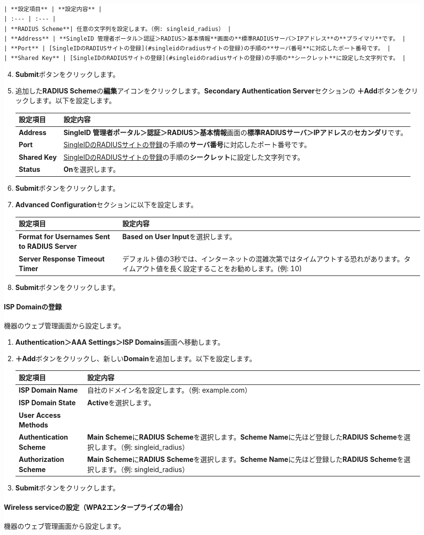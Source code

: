     | **設定項目** | **設定内容** |
    | :--- | :--- |
    | **RADIUS Scheme**| 任意の文字列を設定します。（例: singleid_radius） |
    | **Address** | **SingleID 管理者ポータル＞認証＞RADIUS＞基本情報**画面の**標準RADIUSサーバ＞IPアドレス**の**プライマリ**です。 |
    | **Port** | [SingleIDのRADIUSサイトの登録](#singleidのradiusサイトの登録)の手順の**サーバ番号**に対応したポート番号です。 |
    | **Shared Key** | [SingleIDのRADIUSサイトの登録](#singleidのradiusサイトの登録)の手順の**シークレット**に設定した文字列です。 |

4. **Submit**ボタンをクリックします。
5. 追加した**RADIUS Scheme**の**編集**アイコンをクリックします。**Secondary Authentication Server**セクションの **＋Add**ボタンをクリックします。以下を設定します。

    | **設定項目** | **設定内容** |
    | :--- | :--- |
    | **Address** | **SingleID 管理者ポータル＞認証＞RADIUS＞基本情報**画面の**標準RADIUSサーバ＞IPアドレス**の**セカンダリ**です。 |
    | **Port** | [SingleIDのRADIUSサイトの登録](#singleidのradiusサイトの登録)の手順の**サーバ番号**に対応したポート番号です。 |
    | **Shared Key** | [SingleIDのRADIUSサイトの登録](#singleidのradiusサイトの登録)の手順の**シークレット**に設定した文字列です。 |
    | **Status** | **On**を選択します。|

6. **Submit**ボタンをクリックします。
7. **Advanced Configuration**セクションに以下を設定します。

    | **設定項目** | **設定内容** |
    | :--- | :--- |
    | **Format for Usernames Sent to RADIUS Server** | **Based on User Input**を選択します。 |
    | **Server Response Timeout Timer** | デフォルト値の3秒では、インターネットの混雑次第ではタイムアウトする恐れがあります。タイムアウト値を長く設定することをお勧めします。(例: 10) |

8. **Submit**ボタンをクリックします。

#### ISP Domainの登録
機器のウェブ管理画面から設定します。

1. **Authentication＞AAA Settings＞ISP Domains**画面へ移動します。
2.  **＋Add**ボタンをクリックし、新しい**Domain**を追加します。以下を設定します。

    | **設定項目** | **設定内容** |
    | :--- | :--- |
    | **ISP Domain Name** | 自社のドメイン名を設定します。（例: example.com） |
    | **ISP Domain State** | **Active**を選択します。 |
    | **User Access Methods** ||
    | **Authentication Scheme** | **Main Scheme**に**RADIUS Scheme**を選択します。**Scheme Name**に先ほど登録した**RADIUS Scheme**を選択します。（例: singleid_radius） |
    | **Authorization Scheme** | **Main Scheme**に**RADIUS Scheme**を選択します。**Scheme Name**に先ほど登録した**RADIUS Scheme**を選択します。（例: singleid_radius） |

3.  **Submit**ボタンをクリックします。

#### Wireless serviceの設定（WPA2エンタープライズの場合）
機器のウェブ管理画面から設定します。
